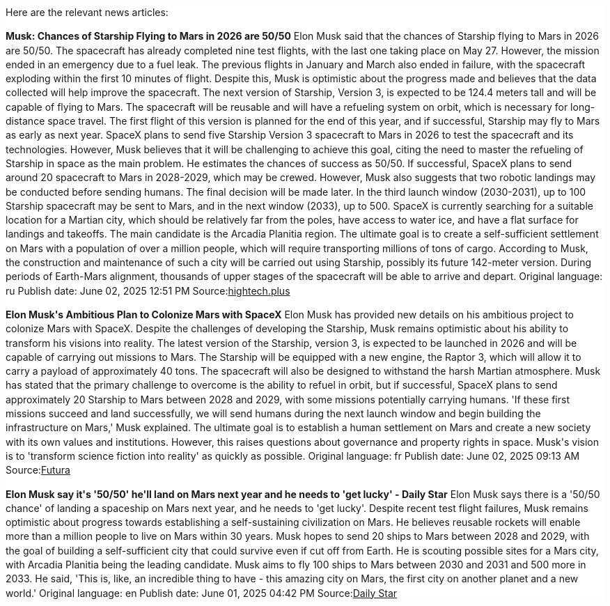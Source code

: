 Here are the relevant news articles:

**Musk: Chances of Starship Flying to Mars in 2026 are 50/50**
Elon Musk said that the chances of Starship flying to Mars in 2026 are 50/50. The spacecraft has already completed nine test flights, with the last one taking place on May 27. However, the mission ended in an emergency due to a fuel leak. The previous flights in January and March also ended in failure, with the spacecraft exploding within the first 10 minutes of flight. Despite this, Musk is optimistic about the progress made and believes that the data collected will help improve the spacecraft. The next version of Starship, Version 3, is expected to be 124.4 meters tall and will be capable of flying to Mars. The spacecraft will be reusable and will have a refueling system on orbit, which is necessary for long-distance space travel. The first flight of this version is planned for the end of this year, and if successful, Starship may fly to Mars as early as next year. SpaceX plans to send five Starship Version 3 spacecraft to Mars in 2026 to test the spacecraft and its technologies. However, Musk believes that it will be challenging to achieve this goal, citing the need to master the refueling of Starship in space as the main problem. He estimates the chances of success as 50/50. If successful, SpaceX plans to send around 20 spacecraft to Mars in 2028-2029, which may be crewed. However, Musk also suggests that two robotic landings may be conducted before sending humans. The final decision will be made later. In the third launch window (2030-2031), up to 100 Starship spacecraft may be sent to Mars, and in the next window (2033), up to 500. SpaceX is currently searching for a suitable location for a Martian city, which should be relatively far from the poles, have access to water ice, and have a flat surface for landings and takeoffs. The main candidate is the Arcadia Planitia region. The ultimate goal is to create a self-sufficient settlement on Mars with a population of over a million people, which will require transporting millions of tons of cargo. According to Musk, the construction and maintenance of such a city will be carried out using Starship, possibly its future 142-meter version. During periods of Earth-Mars alignment, thousands of upper stages of the spacecraft will be able to arrive and depart.
Original language: ru
Publish date: June 02, 2025 12:51 PM
Source:[hightech.plus](https://hightech.plus/2025/06/02/mask-shansi-na-polet-starship-k-marsu-v-2026-godu--50-na-50)

**Elon Musk's Ambitious Plan to Colonize Mars with SpaceX**
Elon Musk has provided new details on his ambitious project to colonize Mars with SpaceX. Despite the challenges of developing the Starship, Musk remains optimistic about his ability to transform his visions into reality. The latest version of the Starship, version 3, is expected to be launched in 2026 and will be capable of carrying out missions to Mars. The Starship will be equipped with a new engine, the Raptor 3, which will allow it to carry a payload of approximately 40 tons. The spacecraft will also be designed to withstand the harsh Martian atmosphere. Musk has stated that the primary challenge to overcome is the ability to refuel in orbit, but if successful, SpaceX plans to send approximately 20 Starship to Mars between 2028 and 2029, with some missions potentially carrying humans. 'If these first missions succeed and land successfully, we will send humans during the next launch window and begin building the infrastructure on Mars,' Musk explained. The ultimate goal is to establish a human settlement on Mars and create a new society with its own values and institutions. However, this raises questions about governance and property rights in space. Musk's vision is to 'transform science fiction into reality' as quickly as possible.
Original language: fr
Publish date: June 02, 2025 09:13 AM
Source:[Futura](https://www.futura-sciences.com/sciences/actualites/exploration-martienne-elon-musk-fourni-nouveaux-details-son-projet-colonisation-mars-122442/)

**Elon Musk say it's '50/50' he'll land on Mars next year and he needs to 'get lucky' - Daily Star**
Elon Musk says there is a '50/50 chance' of landing a spaceship on Mars next year, and he needs to 'get lucky'. Despite recent test flight failures, Musk remains optimistic about progress towards establishing a self-sustaining civilization on Mars. He believes reusable rockets will enable more than a million people to live on Mars within 30 years. Musk hopes to send 20 ships to Mars between 2028 and 2029, with the goal of building a self-sufficient city that could survive even if cut off from Earth. He is scouting possible sites for a Mars city, with Arcadia Planitia being the leading candidate. Musk aims to fly 100 ships to Mars between 2030 and 2031 and 500 more in 2033. He said, 'This is, like, an incredible thing to have - this amazing city on Mars, the first city on another planet and a new world.' 
Original language: en
Publish date: June 01, 2025 04:42 PM
Source:[Daily Star](https://www.dailystar.co.uk/news/latest-news/elon-musk-admits-5050-chance-35320101)